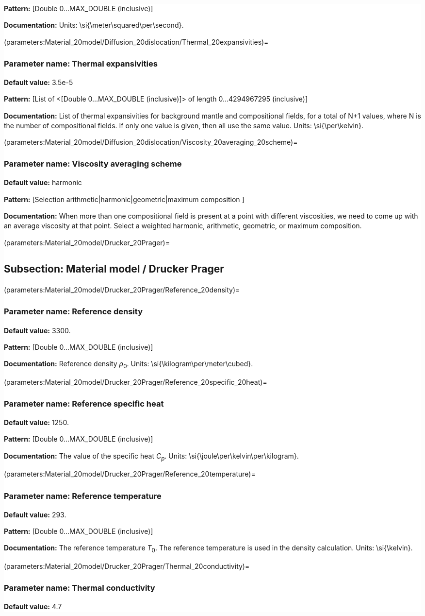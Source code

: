 **Pattern:** [Double 0...MAX_DOUBLE (inclusive)]

**Documentation:** Units: \si{\meter\squared\per\second}.

(parameters:Material_20model/Diffusion_20dislocation/Thermal_20expansivities)=
### __Parameter name:__ Thermal expansivities
**Default value:** 3.5e-5

**Pattern:** [List of <[Double 0...MAX_DOUBLE (inclusive)]> of length 0...4294967295 (inclusive)]

**Documentation:** List of thermal expansivities for background mantle and compositional fields, for a total of N+1 values, where N is the number of compositional fields. If only one value is given, then all use the same value.  Units: \si{\per\kelvin}.

(parameters:Material_20model/Diffusion_20dislocation/Viscosity_20averaging_20scheme)=
### __Parameter name:__ Viscosity averaging scheme
**Default value:** harmonic

**Pattern:** [Selection arithmetic|harmonic|geometric|maximum composition ]

**Documentation:** When more than one compositional field is present at a point with different viscosities, we need to come up with an average viscosity at that point.  Select a weighted harmonic, arithmetic, geometric, or maximum composition.

(parameters:Material_20model/Drucker_20Prager)=
## **Subsection:** Material model / Drucker Prager
(parameters:Material_20model/Drucker_20Prager/Reference_20density)=
### __Parameter name:__ Reference density
**Default value:** 3300.

**Pattern:** [Double 0...MAX_DOUBLE (inclusive)]

**Documentation:** Reference density $\rho_0$. Units: \si{\kilogram\per\meter\cubed}.

(parameters:Material_20model/Drucker_20Prager/Reference_20specific_20heat)=
### __Parameter name:__ Reference specific heat
**Default value:** 1250.

**Pattern:** [Double 0...MAX_DOUBLE (inclusive)]

**Documentation:** The value of the specific heat $C_p$. Units: \si{\joule\per\kelvin\per\kilogram}.

(parameters:Material_20model/Drucker_20Prager/Reference_20temperature)=
### __Parameter name:__ Reference temperature
**Default value:** 293.

**Pattern:** [Double 0...MAX_DOUBLE (inclusive)]

**Documentation:** The reference temperature $T_0$. The reference temperature is used in the density calculation. Units: \si{\kelvin}.

(parameters:Material_20model/Drucker_20Prager/Thermal_20conductivity)=
### __Parameter name:__ Thermal conductivity
**Default value:** 4.7
